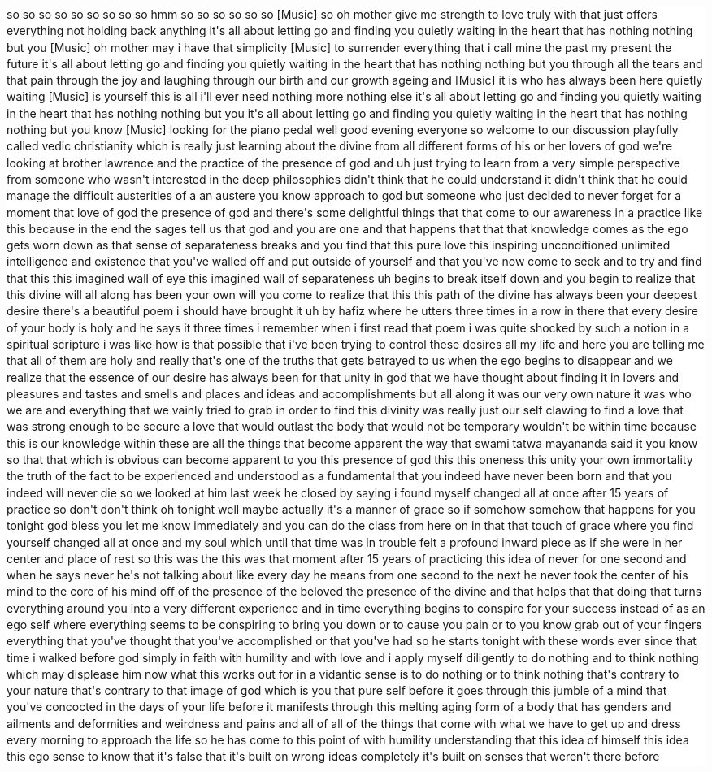 so so so so so so so so so hmm so so so so so so [Music] so oh mother give me strength to love truly with that just offers everything not holding back anything it's all about letting go and finding you quietly waiting in the heart that has nothing nothing but you [Music] oh mother may i have that simplicity [Music] to surrender everything that i call mine the past my present the future it's all about letting go and finding you quietly waiting in the heart that has nothing nothing but you through all the tears and that pain through the joy and laughing through our birth and our growth ageing and [Music] it is who has always been here quietly waiting [Music] is yourself this is all i'll ever need nothing more nothing else it's all about letting go and finding you quietly waiting in the heart that has nothing nothing but you it's all about letting go and finding you quietly waiting in the heart that has nothing nothing but you know [Music] looking for the piano pedal well good evening everyone so welcome to our discussion playfully called vedic christianity which is really just learning about the divine from all different forms of his or her lovers of god we're looking at brother lawrence and the practice of the presence of god and uh just trying to learn from a very simple perspective from someone who wasn't interested in the deep philosophies didn't think that he could understand it didn't think that he could manage the difficult austerities of a an austere you know approach to god but someone who just decided to never forget for a moment that love of god the presence of god and there's some delightful things that that come to our awareness in a practice like this because in the end the sages tell us that god and you are one and that happens that that that knowledge comes as the ego gets worn down as that sense of separateness breaks and you find that this pure love this inspiring unconditioned unlimited intelligence and existence that you've walled off and put outside of yourself and that you've now come to seek and to try and find that this this imagined wall of eye this imagined wall of separateness uh begins to break itself down and you begin to realize that this divine will all along has been your own will you come to realize that this this path of the divine has always been your deepest desire there's a beautiful poem i should have brought it uh by hafiz where he utters three times in a row in there that every desire of your body is holy and he says it three times i remember when i first read that poem i was quite shocked by such a notion in a spiritual scripture i was like how is that possible that i've been trying to control these desires all my life and here you are telling me that all of them are holy and really that's one of the truths that gets betrayed to us when the ego begins to disappear and we realize that the essence of our desire has always been for that unity in god that we have thought about finding it in lovers and pleasures and tastes and smells and places and ideas and accomplishments but all along it was our very own nature it was who we are and everything that we vainly tried to grab in order to find this divinity was really just our self clawing to find a love that was strong enough to be secure a love that would outlast the body that would not be temporary wouldn't be within time because this is our knowledge within these are all the things that become apparent the way that swami tatwa mayananda said it you know so that that which is obvious can become apparent to you this presence of god this this oneness this unity your own immortality the truth of the fact to be experienced and understood as a fundamental that you indeed have never been born and that you indeed will never die so we looked at him last week he closed by saying i found myself changed all at once after 15 years of practice so don't don't think oh tonight well maybe actually it's a manner of grace so if somehow somehow that happens for you tonight god bless you let me know immediately and you can do the class from here on in that that touch of grace where you find yourself changed all at once and my soul which until that time was in trouble felt a profound inward piece as if she were in her center and place of rest so this was the this was that moment after 15 years of practicing this idea of never for one second and when he says never he's not talking about like every day he means from one second to the next he never took the center of his mind to the core of his mind off of the presence of the beloved the presence of the divine and that helps that that doing that turns everything around you into a very different experience and in time everything begins to conspire for your success instead of as an ego self where everything seems to be conspiring to bring you down or to cause you pain or to you know grab out of your fingers everything that you've thought that you've accomplished or that you've had so he starts tonight with these words ever since that time i walked before god simply in faith with humility and with love and i apply myself diligently to do nothing and to think nothing which may displease him now what this works out for in a vidantic sense is to do nothing or to think nothing that's contrary to your nature that's contrary to that image of god which is you that pure self before it goes through this jumble of a mind that you've concocted in the days of your life before it manifests through this melting aging form of a body that has genders and ailments and deformities and weirdness and pains and all of all of the things that come with what we have to get up and dress every morning to approach the life so he has come to this point of with humility understanding that this idea of himself this idea this ego sense to know that it's false that it's built on wrong ideas completely it's built on senses that weren't there before